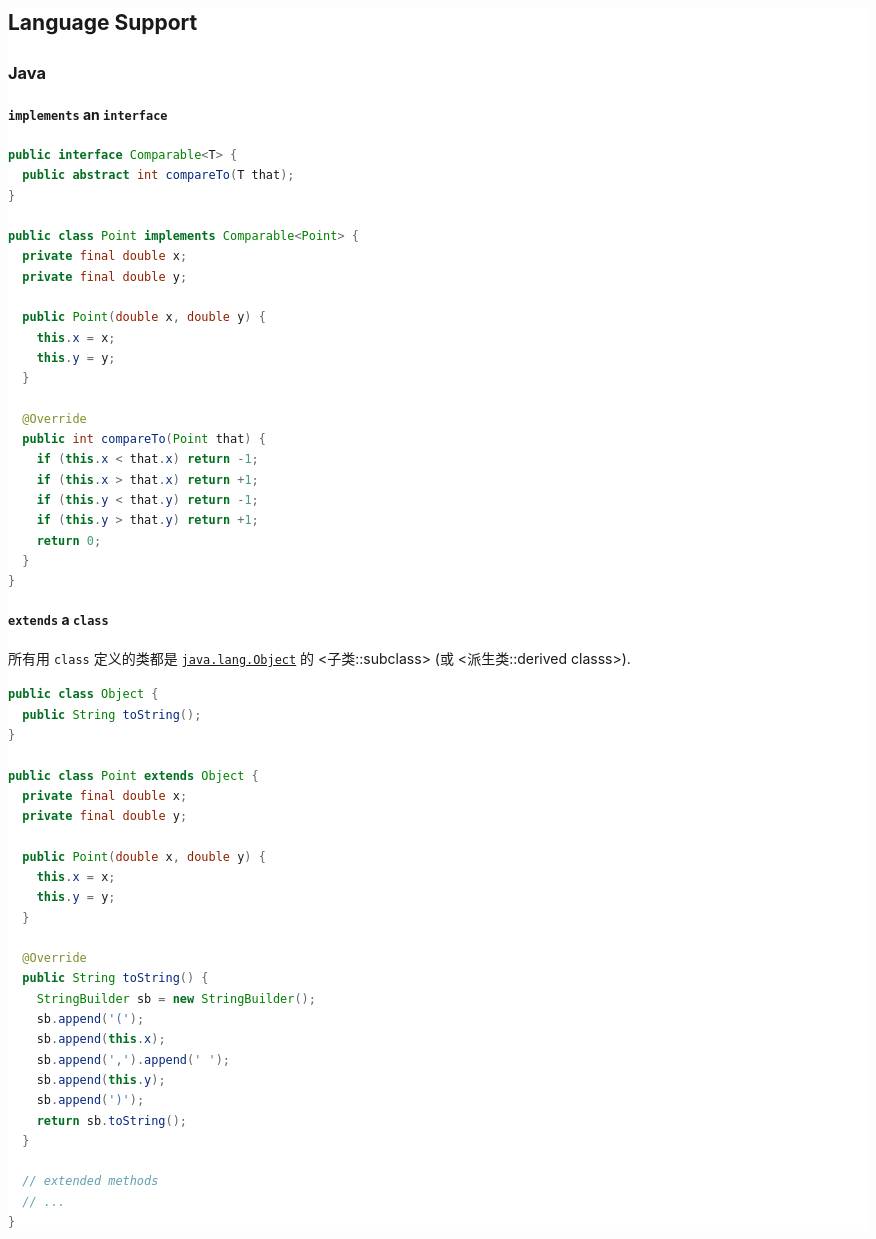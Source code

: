 ## Language Support

### Java

#### `implements` an `interface`

```java
public interface Comparable<T> {
  public abstract int compareTo(T that);
}

public class Point implements Comparable<Point> {
  private final double x;
  private final double y;
  
  public Point(double x, double y) {
    this.x = x;
    this.y = y;
  }
  
  @Override
  public int compareTo(Point that) {
    if (this.x < that.x) return -1;
    if (this.x > that.x) return +1;
    if (this.y < that.y) return -1;
    if (this.y > that.y) return +1;
    return 0;
  }
}
```

#### `extends` a `class`

所有用 `class` 定义的类都是 [`java.lang.Object`](https://docs.oracle.com/javase/8/docs/api/java/lang/Object.html) 的 <子类::subclass> (或 <派生类::derived classs>).

```java
public class Object {
  public String toString();
}

public class Point extends Object {
  private final double x;
  private final double y;
  
  public Point(double x, double y) {
    this.x = x;
    this.y = y;
  }
  
  @Override
  public String toString() {
    StringBuilder sb = new StringBuilder();
    sb.append('(');
    sb.append(this.x);
    sb.append(',').append(' ');
    sb.append(this.y);
    sb.append(')');
    return sb.toString();
  }
  
  // extended methods
  // ...
}
```